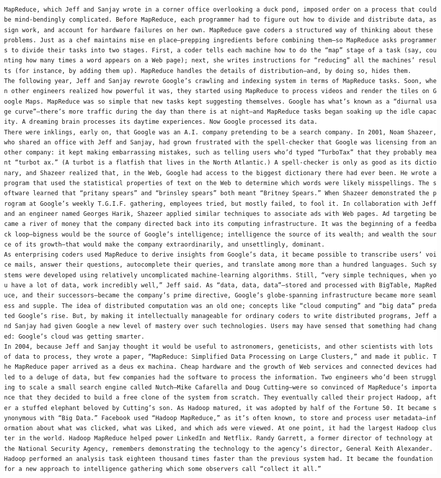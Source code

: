     MapReduce, which Jeff and Sanjay wrote in a corner office overlooking a duck pond, imposed order on a process that could be mind-bendingly complicated. Before MapReduce, each programmer had to figure out how to divide and distribute data, assign work, and account for hardware failures on her own. MapReduce gave coders a structured way of thinking about these problems. Just as a chef maintains mise en place—prepping ingredients before combining them—so MapReduce asks programmers to divide their tasks into two stages. First, a coder tells each machine how to do the “map” stage of a task (say, counting how many times a word appears on a Web page); next, she writes instructions for “reducing” all the machines’ results (for instance, by adding them up). MapReduce handles the details of distribution—and, by doing so, hides them.  
    The following year, Jeff and Sanjay rewrote Google’s crawling and indexing system in terms of MapReduce tasks. Soon, when other engineers realized how powerful it was, they started using MapReduce to process videos and render the tiles on Google Maps. MapReduce was so simple that new tasks kept suggesting themselves. Google has what’s known as a “diurnal usage curve”—there’s more traffic during the day than there is at night—and MapReduce tasks began soaking up the idle capacity. A dreaming brain processes its daytime experiences. Now Google processed its data.  
    There were inklings, early on, that Google was an A.I. company pretending to be a search company. In 2001, Noam Shazeer, who shared an office with Jeff and Sanjay, had grown frustrated with the spell-checker that Google was licensing from another company: it kept making embarrassing mistakes, such as telling users who’d typed “TurboTax” that they probably meant “turbot ax.” (A turbot is a flatfish that lives in the North Atlantic.) A spell-checker is only as good as its dictionary, and Shazeer realized that, in the Web, Google had access to the biggest dictionary there had ever been. He wrote a program that used the statistical properties of text on the Web to determine which words were likely misspellings. The software learned that “pritany spears” and “brinsley spears” both meant “Britney Spears.” When Shazeer demonstrated the program at Google’s weekly T.G.I.F. gathering, employees tried, but mostly failed, to fool it. In collaboration with Jeff and an engineer named Georges Harik, Shazeer applied similar techniques to associate ads with Web pages. Ad targeting became a river of money that the company directed back into its computing infrastructure. It was the beginning of a feedback loop—bigness would be the source of Google’s intelligence; intelligence the source of its wealth; and wealth the source of its growth—that would make the company extraordinarily, and unsettlingly, dominant.  
    As enterprising coders used MapReduce to derive insights from Google’s data, it became possible to transcribe users’ voice mails, answer their questions, autocomplete their queries, and translate among more than a hundred languages. Such systems were developed using relatively uncomplicated machine-learning algorithms. Still, “very simple techniques, when you have a lot of data, work incredibly well,” Jeff said. As “data, data, data”—stored and processed with BigTable, MapReduce, and their successors—became the company’s prime directive, Google’s globe-spanning infrastructure became more seamless and supple. The idea of distributed computation was an old one; concepts like “cloud computing” and “big data” predated Google’s rise. But, by making it intellectually manageable for ordinary coders to write distributed programs, Jeff and Sanjay had given Google a new level of mastery over such technologies. Users may have sensed that something had changed: Google’s cloud was getting smarter.  
    In 2004, because Jeff and Sanjay thought it would be useful to astronomers, geneticists, and other scientists with lots of data to process, they wrote a paper, “MapReduce: Simplified Data Processing on Large Clusters,” and made it public. The MapReduce paper arrived as a deus ex machina. Cheap hardware and the growth of Web services and connected devices had led to a deluge of data, but few companies had the software to process the information. Two engineers who’d been struggling to scale a small search engine called Nutch—Mike Cafarella and Doug Cutting—were so convinced of MapReduce’s importance that they decided to build a free clone of the system from scratch. They eventually called their project Hadoop, after a stuffed elephant beloved by Cutting’s son. As Hadoop matured, it was adopted by half of the Fortune 50. It became synonymous with “Big Data.” Facebook used “Hadoop MapReduce,” as it’s often known, to store and process user metadata—information about what was clicked, what was Liked, and which ads were viewed. At one point, it had the largest Hadoop cluster in the world. Hadoop MapReduce helped power LinkedIn and Netflix. Randy Garrett, a former director of technology at the National Security Agency, remembers demonstrating the technology to the agency’s director, General Keith Alexander. Hadoop performed an analysis task eighteen thousand times faster than the previous system had. It became the foundation for a new approach to intelligence gathering which some observers call “collect it all.”  